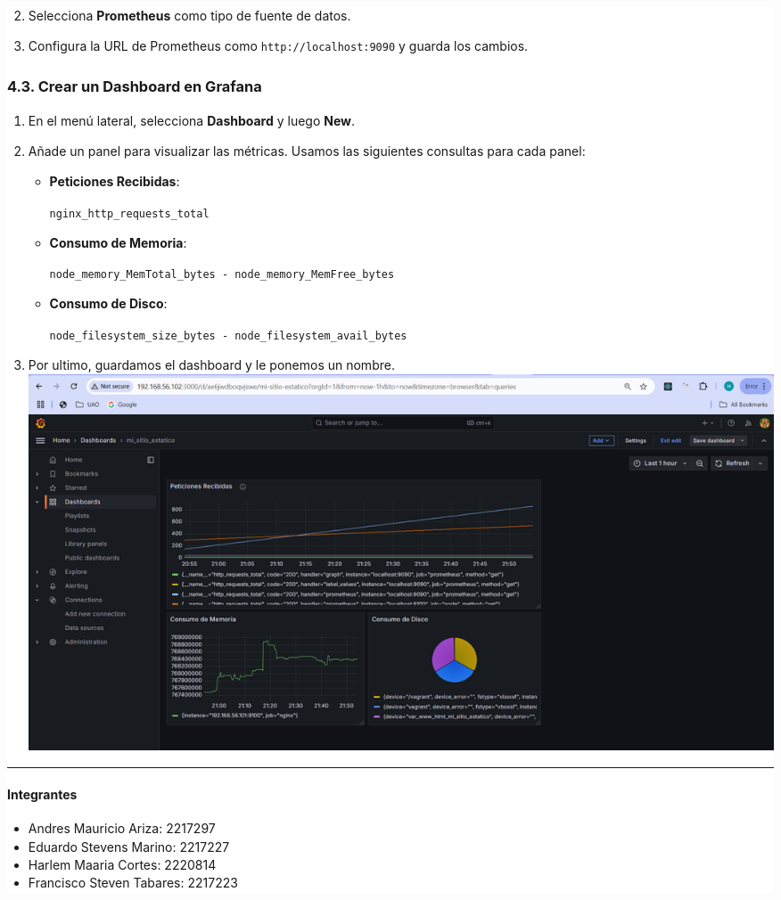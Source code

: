 2. Selecciona **Prometheus** como tipo de fuente de datos.

3. Configura la URL de Prometheus como `http://localhost:9090` y guarda los cambios.

### 4.3. Crear un Dashboard en Grafana

1. En el menú lateral, selecciona **Dashboard** y luego **New**.

2. Añade un panel para visualizar las métricas. Usamos las siguientes consultas para cada panel:

   - **Peticiones Recibidas**:
     ```prometheus
     nginx_http_requests_total
     ```

   - **Consumo de Memoria**:
     ```prometheus
     node_memory_MemTotal_bytes - node_memory_MemFree_bytes
     ```

   - **Consumo de Disco**:
     ```prometheus
     node_filesystem_size_bytes - node_filesystem_avail_bytes
     ```

4. Por ultimo, guardamos el dashboard y le ponemos un nombre.
![Ver grafana](images/grafana.png)

---
#### Integrantes
- Andres Mauricio Ariza: 2217297
- Eduardo Stevens Marino: 2217227
- Harlem Maaria Cortes: 2220814
- Francisco Steven Tabares: 2217223
